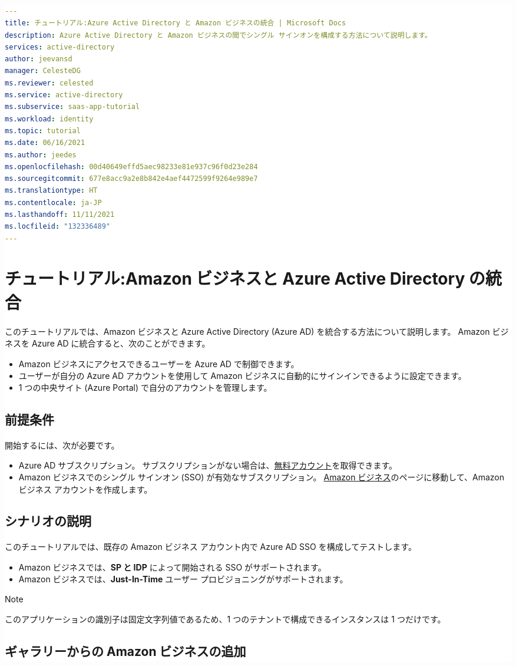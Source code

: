 ```yaml
---
title: チュートリアル:Azure Active Directory と Amazon ビジネスの統合 | Microsoft Docs
description: Azure Active Directory と Amazon ビジネスの間でシングル サインオンを構成する方法について説明します。
services: active-directory
author: jeevansd
manager: CelesteDG
ms.reviewer: celested
ms.service: active-directory
ms.subservice: saas-app-tutorial
ms.workload: identity
ms.topic: tutorial
ms.date: 06/16/2021
ms.author: jeedes
ms.openlocfilehash: 00d40649effd5aec98233e81e937c96f0d23e284
ms.sourcegitcommit: 677e8acc9a2e8b842e4aef4472599f9264e989e7
ms.translationtype: HT
ms.contentlocale: ja-JP
ms.lasthandoff: 11/11/2021
ms.locfileid: "132336489"
---
```

# <a name="tutorial-integrate-amazon-business-with-azure-active-directory"></a>チュートリアル:Amazon ビジネスと Azure Active Directory の統合

このチュートリアルでは、Amazon ビジネスと Azure Active Directory (Azure AD) を統合する方法について説明します。 Amazon ビジネスを Azure AD に統合すると、次のことができます。

* Amazon ビジネスにアクセスできるユーザーを Azure AD で制御できます。
* ユーザーが自分の Azure AD アカウントを使用して Amazon ビジネスに自動的にサインインできるように設定できます。
* 1 つの中央サイト (Azure Portal) で自分のアカウントを管理します。

## <a name="prerequisites"></a>前提条件

開始するには、次が必要です。

* Azure AD サブスクリプション。 サブスクリプションがない場合は、[無料アカウント](https://azure.microsoft.com/free/)を取得できます。
* Amazon ビジネスでのシングル サインオン (SSO) が有効なサブスクリプション。 [Amazon ビジネス](https://www.amazon.com/business/register/org/landing?ref_=ab_reg_mlp)のページに移動して、Amazon ビジネス アカウントを作成します。

## <a name="scenario-description"></a>シナリオの説明

このチュートリアルでは、既存の Amazon ビジネス アカウント内で Azure AD SSO を構成してテストします。

* Amazon ビジネスでは、**SP と IDP** によって開始される SSO がサポートされます。
* Amazon ビジネスでは、**Just-In-Time** ユーザー プロビジョニングがサポートされます。

> [!NOTE]
> このアプリケーションの識別子は固定文字列値であるため、1 つのテナントで構成できるインスタンスは 1 つだけです。

## <a name="add-amazon-business-from-the-gallery"></a>ギャラリーからの Amazon ビジネスの追加
